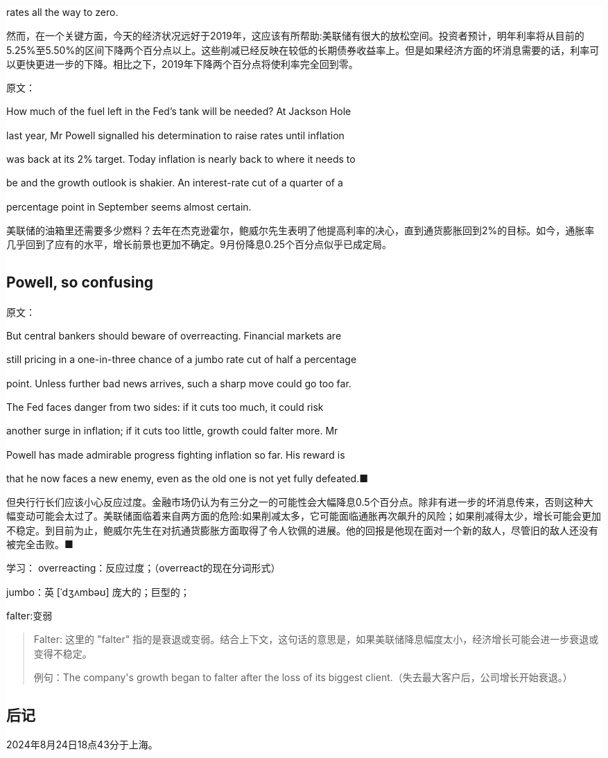 rates all the way to zero.

然而，在一个关键方面，今天的经济状况远好于2019年，这应该有所帮助:美联储有很大的放松空间。投资者预计，明年利率将从目前的5.25%至5.50%的区间下降两个百分点以上。这些削减已经反映在较低的长期债券收益率上。但是如果经济方面的坏消息需要的话，利率可以更快更进一步的下降。相比之下，2019年下降两个百分点将使利率完全回到零。

原文：

How much of the fuel left in the Fed’s tank will be needed? At Jackson Hole

last year, Mr Powell signalled his determination to raise rates until inflation

was back at its 2% target. Today inflation is nearly back to where it needs to

be and the growth outlook is shakier. An interest-rate cut of a quarter of a

percentage point in September seems almost certain.

美联储的油箱里还需要多少燃料？去年在杰克逊霍尔，鲍威尔先生表明了他提高利率的决心，直到通货膨胀回到2%的目标。如今，通胀率几乎回到了应有的水平，增长前景也更加不确定。9月份降息0.25个百分点似乎已成定局。



## **Powell, so confusing**

原文：

But central bankers should beware of overreacting. Financial markets are

still pricing in a one-in-three chance of a jumbo rate cut of half a percentage

point. Unless further bad news arrives, such a sharp move could go too far.

The Fed faces danger from two sides: if it cuts too much, it could risk

another surge in inflation; if it cuts too little, growth could falter more. Mr

Powell has made admirable progress fighting inflation so far. His reward is

that he now faces a new enemy, even as the old one is not yet fully defeated.■

但央行行长们应该小心反应过度。金融市场仍认为有三分之一的可能性会大幅降息0.5个百分点。除非有进一步的坏消息传来，否则这种大幅变动可能会太过了。美联储面临着来自两方面的危险:如果削减太多，它可能面临通胀再次飙升的风险；如果削减得太少，增长可能会更加不稳定。到目前为止，鲍威尔先生在对抗通货膨胀方面取得了令人钦佩的进展。他的回报是他现在面对一个新的敌人，尽管旧的敌人还没有被完全击败。■

学习：
overreacting：反应过度；（overreact的现在分词形式）          

jumbo：英 [ˈdʒʌmbəʊ] 庞大的；巨型的；

falter:变弱

>Falter: 这里的 "falter" 指的是衰退或变弱。结合上下文，这句话的意思是，如果美联储降息幅度太小，经济增长可能会进一步衰退或变得不稳定。
>
>例句：The company's growth began to falter after the loss of its biggest client.（失去最大客户后，公司增长开始衰退。）





## 后记

2024年8月24日18点43分于上海。

